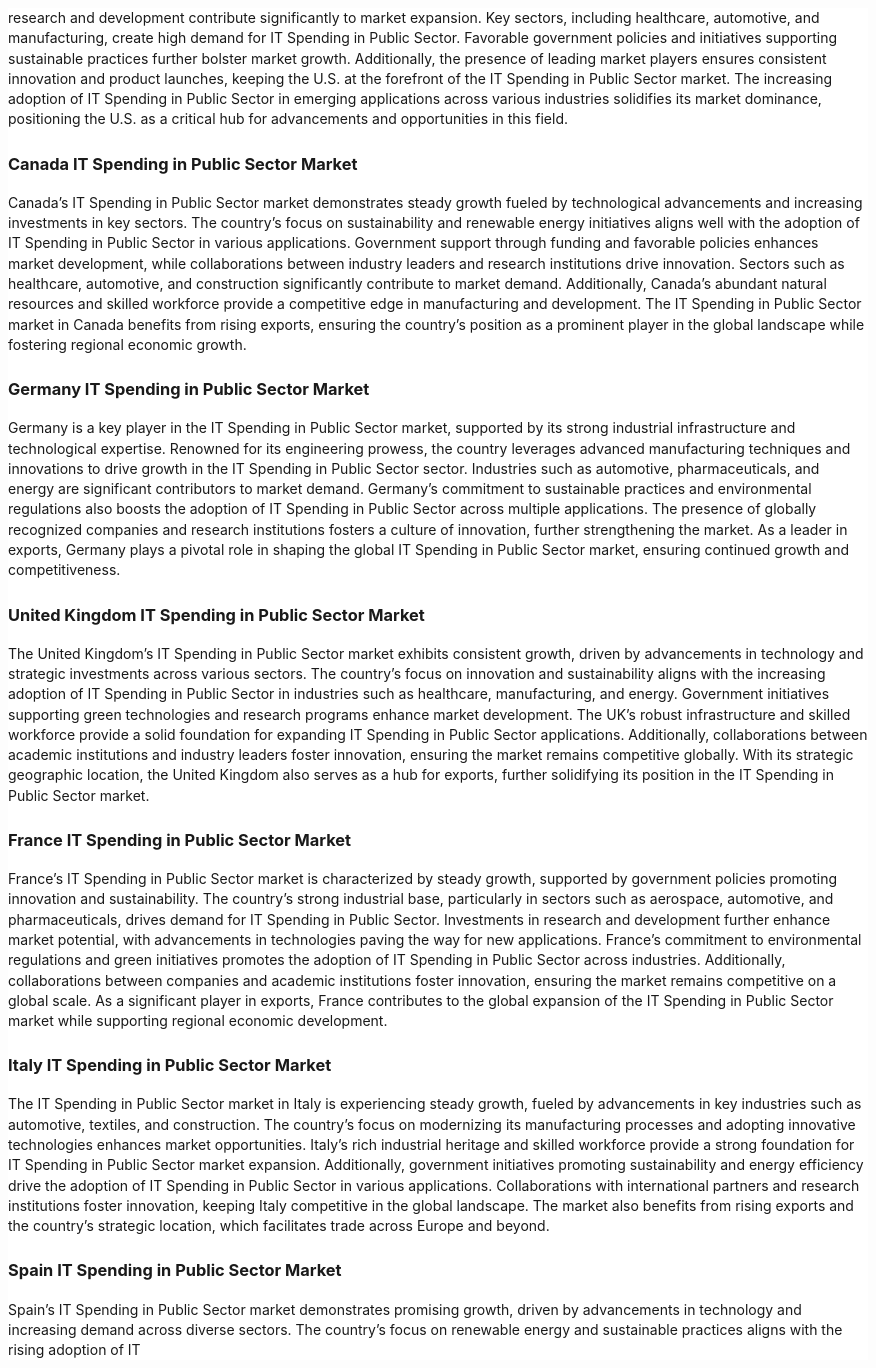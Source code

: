 research and development contribute significantly to market expansion. Key sectors, including healthcare, automotive, and manufacturing, create high demand for IT Spending in Public Sector. Favorable government policies and initiatives supporting sustainable practices further bolster market growth. Additionally, the presence of leading market players ensures consistent innovation and product launches, keeping the U.S. at the forefront of the IT Spending in Public Sector market. The increasing adoption of IT Spending in Public Sector in emerging applications across various industries solidifies its market dominance, positioning the U.S. as a critical hub for advancements and opportunities in this field.</p><h3>Canada IT Spending in Public Sector Market</h3><p>Canada&rsquo;s IT Spending in Public Sector market demonstrates steady growth fueled by technological advancements and increasing investments in key sectors. The country&rsquo;s focus on sustainability and renewable energy initiatives aligns well with the adoption of IT Spending in Public Sector in various applications. Government support through funding and favorable policies enhances market development, while collaborations between industry leaders and research institutions drive innovation. Sectors such as healthcare, automotive, and construction significantly contribute to market demand. Additionally, Canada&rsquo;s abundant natural resources and skilled workforce provide a competitive edge in manufacturing and development. The IT Spending in Public Sector market in Canada benefits from rising exports, ensuring the country&rsquo;s position as a prominent player in the global landscape while fostering regional economic growth.</p><h3>Germany IT Spending in Public Sector Market</h3><p>Germany is a key player in the IT Spending in Public Sector market, supported by its strong industrial infrastructure and technological expertise. Renowned for its engineering prowess, the country leverages advanced manufacturing techniques and innovations to drive growth in the IT Spending in Public Sector sector. Industries such as automotive, pharmaceuticals, and energy are significant contributors to market demand. Germany&rsquo;s commitment to sustainable practices and environmental regulations also boosts the adoption of IT Spending in Public Sector across multiple applications. The presence of globally recognized companies and research institutions fosters a culture of innovation, further strengthening the market. As a leader in exports, Germany plays a pivotal role in shaping the global IT Spending in Public Sector market, ensuring continued growth and competitiveness.</p><h3>United Kingdom IT Spending in Public Sector Market</h3><p>The United Kingdom&rsquo;s IT Spending in Public Sector market exhibits consistent growth, driven by advancements in technology and strategic investments across various sectors. The country&rsquo;s focus on innovation and sustainability aligns with the increasing adoption of IT Spending in Public Sector in industries such as healthcare, manufacturing, and energy. Government initiatives supporting green technologies and research programs enhance market development. The UK&rsquo;s robust infrastructure and skilled workforce provide a solid foundation for expanding IT Spending in Public Sector applications. Additionally, collaborations between academic institutions and industry leaders foster innovation, ensuring the market remains competitive globally. With its strategic geographic location, the United Kingdom also serves as a hub for exports, further solidifying its position in the IT Spending in Public Sector market.</p><h3>France IT Spending in Public Sector Market</h3><p>France&rsquo;s IT Spending in Public Sector market is characterized by steady growth, supported by government policies promoting innovation and sustainability. The country&rsquo;s strong industrial base, particularly in sectors such as aerospace, automotive, and pharmaceuticals, drives demand for IT Spending in Public Sector. Investments in research and development further enhance market potential, with advancements in technologies paving the way for new applications. France&rsquo;s commitment to environmental regulations and green initiatives promotes the adoption of IT Spending in Public Sector across industries. Additionally, collaborations between companies and academic institutions foster innovation, ensuring the market remains competitive on a global scale. As a significant player in exports, France contributes to the global expansion of the IT Spending in Public Sector market while supporting regional economic development.</p><h3>Italy IT Spending in Public Sector Market</h3><p>The IT Spending in Public Sector market in Italy is experiencing steady growth, fueled by advancements in key industries such as automotive, textiles, and construction. The country&rsquo;s focus on modernizing its manufacturing processes and adopting innovative technologies enhances market opportunities. Italy&rsquo;s rich industrial heritage and skilled workforce provide a strong foundation for IT Spending in Public Sector market expansion. Additionally, government initiatives promoting sustainability and energy efficiency drive the adoption of IT Spending in Public Sector in various applications. Collaborations with international partners and research institutions foster innovation, keeping Italy competitive in the global landscape. The market also benefits from rising exports and the country&rsquo;s strategic location, which facilitates trade across Europe and beyond.</p><h3>Spain IT Spending in Public Sector Market</h3><p>Spain&rsquo;s IT Spending in Public Sector market demonstrates promising growth, driven by advancements in technology and increasing demand across diverse sectors. The country&rsquo;s focus on renewable energy and sustainable practices aligns with the rising adoption of IT